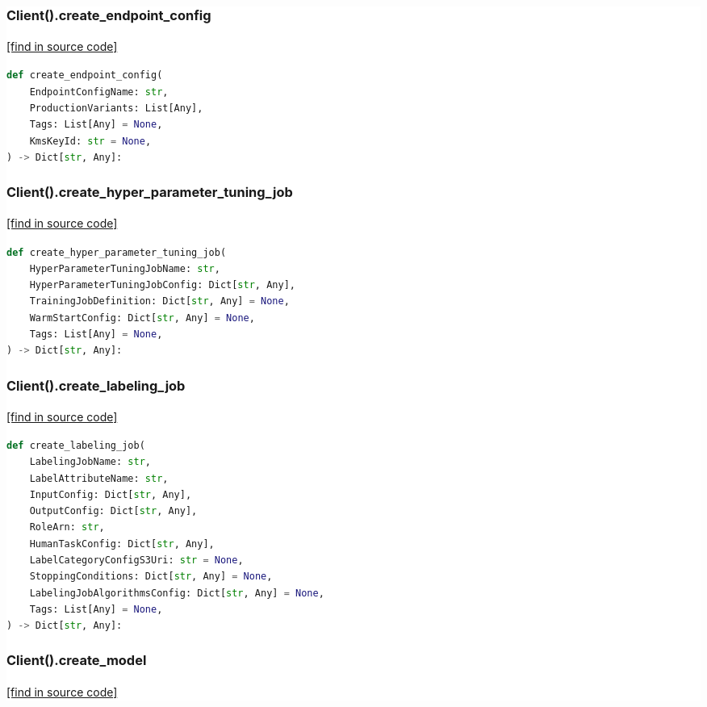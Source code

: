 ### Client().create_endpoint_config

[[find in source code]](https://github.com/vemel/mypy_boto3/blob/master/mypy_boto3_output/mypy_boto3/sagemaker/client.py#L59)

```python
def create_endpoint_config(
    EndpointConfigName: str,
    ProductionVariants: List[Any],
    Tags: List[Any] = None,
    KmsKeyId: str = None,
) -> Dict[str, Any]:
```

### Client().create_hyper_parameter_tuning_job

[[find in source code]](https://github.com/vemel/mypy_boto3/blob/master/mypy_boto3_output/mypy_boto3/sagemaker/client.py#L69)

```python
def create_hyper_parameter_tuning_job(
    HyperParameterTuningJobName: str,
    HyperParameterTuningJobConfig: Dict[str, Any],
    TrainingJobDefinition: Dict[str, Any] = None,
    WarmStartConfig: Dict[str, Any] = None,
    Tags: List[Any] = None,
) -> Dict[str, Any]:
```

### Client().create_labeling_job

[[find in source code]](https://github.com/vemel/mypy_boto3/blob/master/mypy_boto3_output/mypy_boto3/sagemaker/client.py#L80)

```python
def create_labeling_job(
    LabelingJobName: str,
    LabelAttributeName: str,
    InputConfig: Dict[str, Any],
    OutputConfig: Dict[str, Any],
    RoleArn: str,
    HumanTaskConfig: Dict[str, Any],
    LabelCategoryConfigS3Uri: str = None,
    StoppingConditions: Dict[str, Any] = None,
    LabelingJobAlgorithmsConfig: Dict[str, Any] = None,
    Tags: List[Any] = None,
) -> Dict[str, Any]:
```

### Client().create_model

[[find in source code]](https://github.com/vemel/mypy_boto3/blob/master/mypy_boto3_output/mypy_boto3/sagemaker/client.py#L96)
